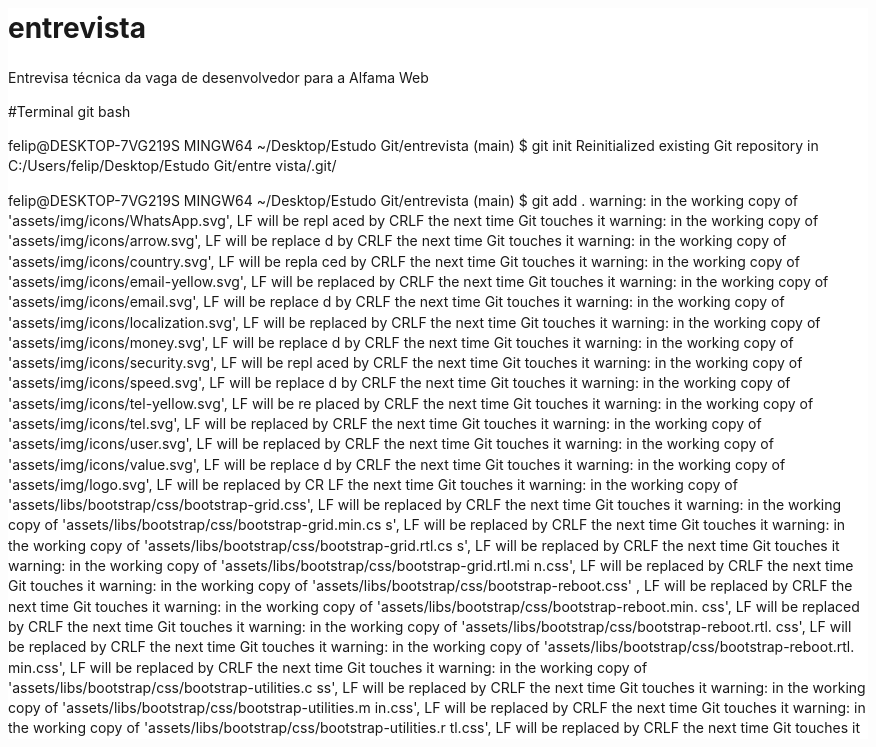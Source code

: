 # entrevista
Entrevisa técnica da vaga de desenvolvedor para a Alfama Web


#Terminal git bash


felip@DESKTOP-7VG219S MINGW64 ~/Desktop/Estudo Git/entrevista (main)
$ git init
Reinitialized existing Git repository in C:/Users/felip/Desktop/Estudo Git/entre
vista/.git/

felip@DESKTOP-7VG219S MINGW64 ~/Desktop/Estudo Git/entrevista (main)
$ git add .
warning: in the working copy of 'assets/img/icons/WhatsApp.svg', LF will be repl
aced by CRLF the next time Git touches it
warning: in the working copy of 'assets/img/icons/arrow.svg', LF will be replace
d by CRLF the next time Git touches it
warning: in the working copy of 'assets/img/icons/country.svg', LF will be repla
ced by CRLF the next time Git touches it
warning: in the working copy of 'assets/img/icons/email-yellow.svg', LF will be
replaced by CRLF the next time Git touches it
warning: in the working copy of 'assets/img/icons/email.svg', LF will be replace
d by CRLF the next time Git touches it
warning: in the working copy of 'assets/img/icons/localization.svg', LF will be
replaced by CRLF the next time Git touches it
warning: in the working copy of 'assets/img/icons/money.svg', LF will be replace
d by CRLF the next time Git touches it
warning: in the working copy of 'assets/img/icons/security.svg', LF will be repl
aced by CRLF the next time Git touches it
warning: in the working copy of 'assets/img/icons/speed.svg', LF will be replace
d by CRLF the next time Git touches it
warning: in the working copy of 'assets/img/icons/tel-yellow.svg', LF will be re
placed by CRLF the next time Git touches it
warning: in the working copy of 'assets/img/icons/tel.svg', LF will be replaced
by CRLF the next time Git touches it
warning: in the working copy of 'assets/img/icons/user.svg', LF will be replaced
 by CRLF the next time Git touches it
warning: in the working copy of 'assets/img/icons/value.svg', LF will be replace
d by CRLF the next time Git touches it
warning: in the working copy of 'assets/img/logo.svg', LF will be replaced by CR
LF the next time Git touches it
warning: in the working copy of 'assets/libs/bootstrap/css/bootstrap-grid.css',
LF will be replaced by CRLF the next time Git touches it
warning: in the working copy of 'assets/libs/bootstrap/css/bootstrap-grid.min.cs
s', LF will be replaced by CRLF the next time Git touches it
warning: in the working copy of 'assets/libs/bootstrap/css/bootstrap-grid.rtl.cs
s', LF will be replaced by CRLF the next time Git touches it
warning: in the working copy of 'assets/libs/bootstrap/css/bootstrap-grid.rtl.mi
n.css', LF will be replaced by CRLF the next time Git touches it
warning: in the working copy of 'assets/libs/bootstrap/css/bootstrap-reboot.css'
, LF will be replaced by CRLF the next time Git touches it
warning: in the working copy of 'assets/libs/bootstrap/css/bootstrap-reboot.min.
css', LF will be replaced by CRLF the next time Git touches it
warning: in the working copy of 'assets/libs/bootstrap/css/bootstrap-reboot.rtl.
css', LF will be replaced by CRLF the next time Git touches it
warning: in the working copy of 'assets/libs/bootstrap/css/bootstrap-reboot.rtl.
min.css', LF will be replaced by CRLF the next time Git touches it
warning: in the working copy of 'assets/libs/bootstrap/css/bootstrap-utilities.c
ss', LF will be replaced by CRLF the next time Git touches it
warning: in the working copy of 'assets/libs/bootstrap/css/bootstrap-utilities.m
in.css', LF will be replaced by CRLF the next time Git touches it
warning: in the working copy of 'assets/libs/bootstrap/css/bootstrap-utilities.r
tl.css', LF will be replaced by CRLF the next time Git touches it